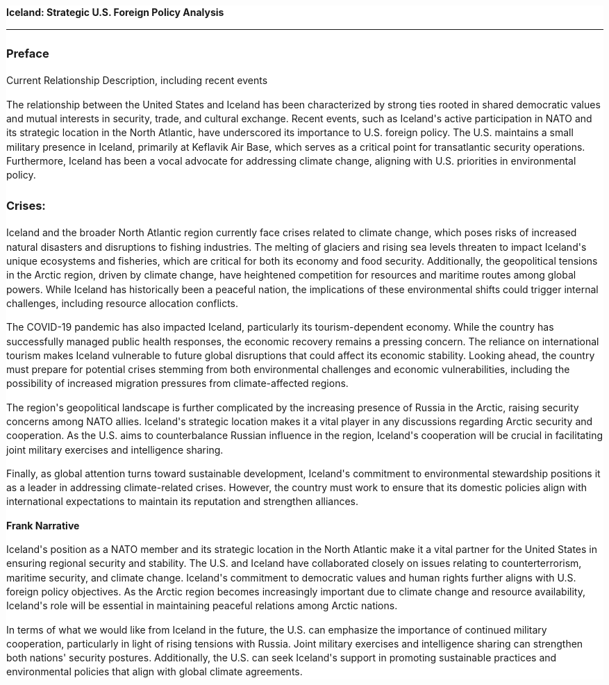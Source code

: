 **Iceland: Strategic U.S. Foreign Policy Analysis**

---

### **Preface**

Current Relationship Description, including recent events

The relationship between the United States and Iceland has been characterized by strong ties rooted in shared democratic values and mutual interests in security, trade, and cultural exchange. Recent events, such as Iceland's active participation in NATO and its strategic location in the North Atlantic, have underscored its importance to U.S. foreign policy. The U.S. maintains a small military presence in Iceland, primarily at Keflavik Air Base, which serves as a critical point for transatlantic security operations. Furthermore, Iceland has been a vocal advocate for addressing climate change, aligning with U.S. priorities in environmental policy.

### **Crises**:

Iceland and the broader North Atlantic region currently face crises related to climate change, which poses risks of increased natural disasters and disruptions to fishing industries. The melting of glaciers and rising sea levels threaten to impact Iceland's unique ecosystems and fisheries, which are critical for both its economy and food security. Additionally, the geopolitical tensions in the Arctic region, driven by climate change, have heightened competition for resources and maritime routes among global powers. While Iceland has historically been a peaceful nation, the implications of these environmental shifts could trigger internal challenges, including resource allocation conflicts.

The COVID-19 pandemic has also impacted Iceland, particularly its tourism-dependent economy. While the country has successfully managed public health responses, the economic recovery remains a pressing concern. The reliance on international tourism makes Iceland vulnerable to future global disruptions that could affect its economic stability. Looking ahead, the country must prepare for potential crises stemming from both environmental challenges and economic vulnerabilities, including the possibility of increased migration pressures from climate-affected regions.

The region's geopolitical landscape is further complicated by the increasing presence of Russia in the Arctic, raising security concerns among NATO allies. Iceland's strategic location makes it a vital player in any discussions regarding Arctic security and cooperation. As the U.S. aims to counterbalance Russian influence in the region, Iceland's cooperation will be crucial in facilitating joint military exercises and intelligence sharing.

Finally, as global attention turns toward sustainable development, Iceland's commitment to environmental stewardship positions it as a leader in addressing climate-related crises. However, the country must work to ensure that its domestic policies align with international expectations to maintain its reputation and strengthen alliances.

**Frank Narrative**

Iceland's position as a NATO member and its strategic location in the North Atlantic make it a vital partner for the United States in ensuring regional security and stability. The U.S. and Iceland have collaborated closely on issues relating to counterterrorism, maritime security, and climate change. Iceland's commitment to democratic values and human rights further aligns with U.S. foreign policy objectives. As the Arctic region becomes increasingly important due to climate change and resource availability, Iceland's role will be essential in maintaining peaceful relations among Arctic nations.

In terms of what we would like from Iceland in the future, the U.S. can emphasize the importance of continued military cooperation, particularly in light of rising tensions with Russia. Joint military exercises and intelligence sharing can strengthen both nations' security postures. Additionally, the U.S. can seek Iceland's support in promoting sustainable practices and environmental policies that align with global climate agreements.
